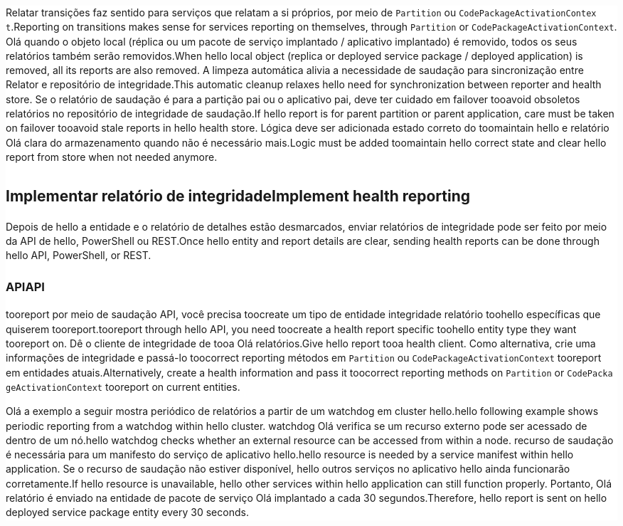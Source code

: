 <span data-ttu-id="50e31-316">Relatar transições faz sentido para serviços que relatam a si próprios, por meio de `Partition` ou `CodePackageActivationContext`.</span><span class="sxs-lookup"><span data-stu-id="50e31-316">Reporting on transitions makes sense for services reporting on themselves, through `Partition` or `CodePackageActivationContext`.</span></span> <span data-ttu-id="50e31-317">Olá quando o objeto local (réplica ou um pacote de serviço implantado / aplicativo implantado) é removido, todos os seus relatórios também serão removidos.</span><span class="sxs-lookup"><span data-stu-id="50e31-317">When hello local object (replica or deployed service package / deployed application) is removed, all its reports are also removed.</span></span> <span data-ttu-id="50e31-318">A limpeza automática alivia a necessidade de saudação para sincronização entre Relator e repositório de integridade.</span><span class="sxs-lookup"><span data-stu-id="50e31-318">This automatic cleanup relaxes hello need for synchronization between reporter and health store.</span></span> <span data-ttu-id="50e31-319">Se o relatório de saudação é para a partição pai ou o aplicativo pai, deve ter cuidado em failover tooavoid obsoletos relatórios no repositório de integridade de saudação.</span><span class="sxs-lookup"><span data-stu-id="50e31-319">If hello report is for parent partition or parent application, care must be taken on failover tooavoid stale reports in hello health store.</span></span> <span data-ttu-id="50e31-320">Lógica deve ser adicionada estado correto do toomaintain hello e relatório Olá clara do armazenamento quando não é necessário mais.</span><span class="sxs-lookup"><span data-stu-id="50e31-320">Logic must be added toomaintain hello correct state and clear hello report from store when not needed anymore.</span></span>

## <a name="implement-health-reporting"></a><span data-ttu-id="50e31-321">Implementar relatório de integridade</span><span class="sxs-lookup"><span data-stu-id="50e31-321">Implement health reporting</span></span>
<span data-ttu-id="50e31-322">Depois de hello a entidade e o relatório de detalhes estão desmarcados, enviar relatórios de integridade pode ser feito por meio da API de hello, PowerShell ou REST.</span><span class="sxs-lookup"><span data-stu-id="50e31-322">Once hello entity and report details are clear, sending health reports can be done through hello API, PowerShell, or REST.</span></span>

### <a name="api"></a><span data-ttu-id="50e31-323">API</span><span class="sxs-lookup"><span data-stu-id="50e31-323">API</span></span>
<span data-ttu-id="50e31-324">tooreport por meio de saudação API, você precisa toocreate um tipo de entidade integridade relatório toohello específicas que quiserem tooreport.</span><span class="sxs-lookup"><span data-stu-id="50e31-324">tooreport through hello API, you need toocreate a health report specific toohello entity type they want tooreport on.</span></span> <span data-ttu-id="50e31-325">Dê o cliente de integridade de tooa Olá relatórios.</span><span class="sxs-lookup"><span data-stu-id="50e31-325">Give hello report tooa health client.</span></span> <span data-ttu-id="50e31-326">Como alternativa, crie uma informações de integridade e passá-lo toocorrect reporting métodos em `Partition` ou `CodePackageActivationContext` tooreport em entidades atuais.</span><span class="sxs-lookup"><span data-stu-id="50e31-326">Alternatively, create a health information and pass it toocorrect reporting methods on `Partition` or `CodePackageActivationContext` tooreport on current entities.</span></span>

<span data-ttu-id="50e31-327">Olá a exemplo a seguir mostra periódico de relatórios a partir de um watchdog em cluster hello.</span><span class="sxs-lookup"><span data-stu-id="50e31-327">hello following example shows periodic reporting from a watchdog within hello cluster.</span></span> <span data-ttu-id="50e31-328">watchdog Olá verifica se um recurso externo pode ser acessado de dentro de um nó.</span><span class="sxs-lookup"><span data-stu-id="50e31-328">hello watchdog checks whether an external resource can be accessed from within a node.</span></span> <span data-ttu-id="50e31-329">recurso de saudação é necessária para um manifesto do serviço de aplicativo hello.</span><span class="sxs-lookup"><span data-stu-id="50e31-329">hello resource is needed by a service manifest within hello application.</span></span> <span data-ttu-id="50e31-330">Se o recurso de saudação não estiver disponível, hello outros serviços no aplicativo hello ainda funcionarão corretamente.</span><span class="sxs-lookup"><span data-stu-id="50e31-330">If hello resource is unavailable, hello other services within hello application can still function properly.</span></span> <span data-ttu-id="50e31-331">Portanto, Olá relatório é enviado na entidade de pacote de serviço Olá implantado a cada 30 segundos.</span><span class="sxs-lookup"><span data-stu-id="50e31-331">Therefore, hello report is sent on hello deployed service package entity every 30 seconds.</span></span>
